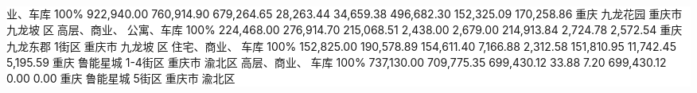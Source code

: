 业、车库
100%
922,940.00
760,914.90
679,264.65
28,263.44
34,659.38
496,682.30
152,325.09
170,258.86
重庆
九龙花园
重庆市
九龙坡
区
高层、商业、
公寓、车库
100%
224,468.00
276,914.70
215,068.51
2,438.00
2,679.00
214,913.84
2,724.78
2,572.54
重庆
九龙东郡
1街区
重庆市
九龙坡
区
住宅、商业、
车库
100%
152,825.00
190,578.89
154,611.40
7,166.88
2,312.58
151,810.95
11,742.45
5,195.59
重庆
鲁能星城
1-4街区
重庆市
渝北区
高层、商业、
车库
100%
737,130.00
709,775.35
699,430.12
33.88
7.20
699,430.12
0.00
0.00
重庆
鲁能星城
5街区
重庆市
渝北区